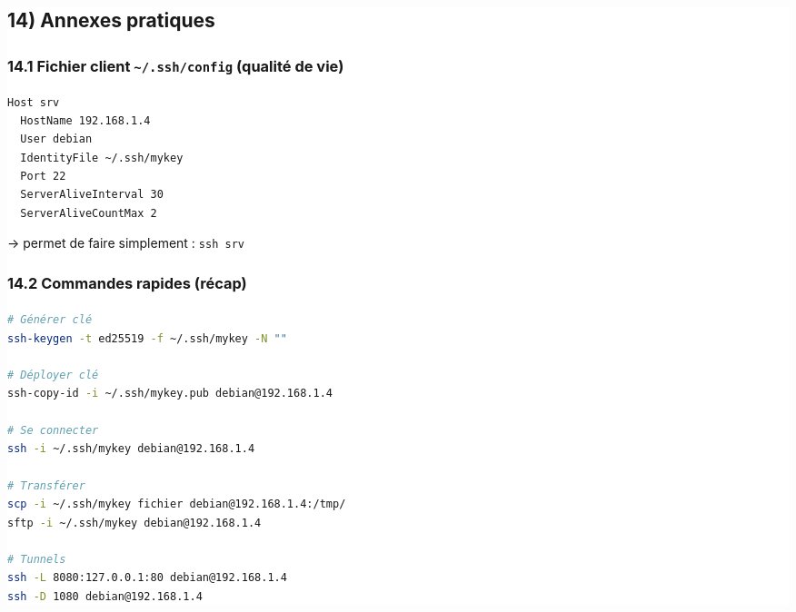 
## 14) Annexes pratiques

### 14.1 Fichier client `~/.ssh/config` (qualité de vie)

```
Host srv
  HostName 192.168.1.4
  User debian
  IdentityFile ~/.ssh/mykey
  Port 22
  ServerAliveInterval 30
  ServerAliveCountMax 2

```

→ permet de faire simplement : `ssh srv`

### 14.2 Commandes rapides (récap)

```bash
# Générer clé
ssh-keygen -t ed25519 -f ~/.ssh/mykey -N ""

# Déployer clé
ssh-copy-id -i ~/.ssh/mykey.pub debian@192.168.1.4

# Se connecter
ssh -i ~/.ssh/mykey debian@192.168.1.4

# Transférer
scp -i ~/.ssh/mykey fichier debian@192.168.1.4:/tmp/
sftp -i ~/.ssh/mykey debian@192.168.1.4

# Tunnels
ssh -L 8080:127.0.0.1:80 debian@192.168.1.4
ssh -D 1080 debian@192.168.1.4

```

